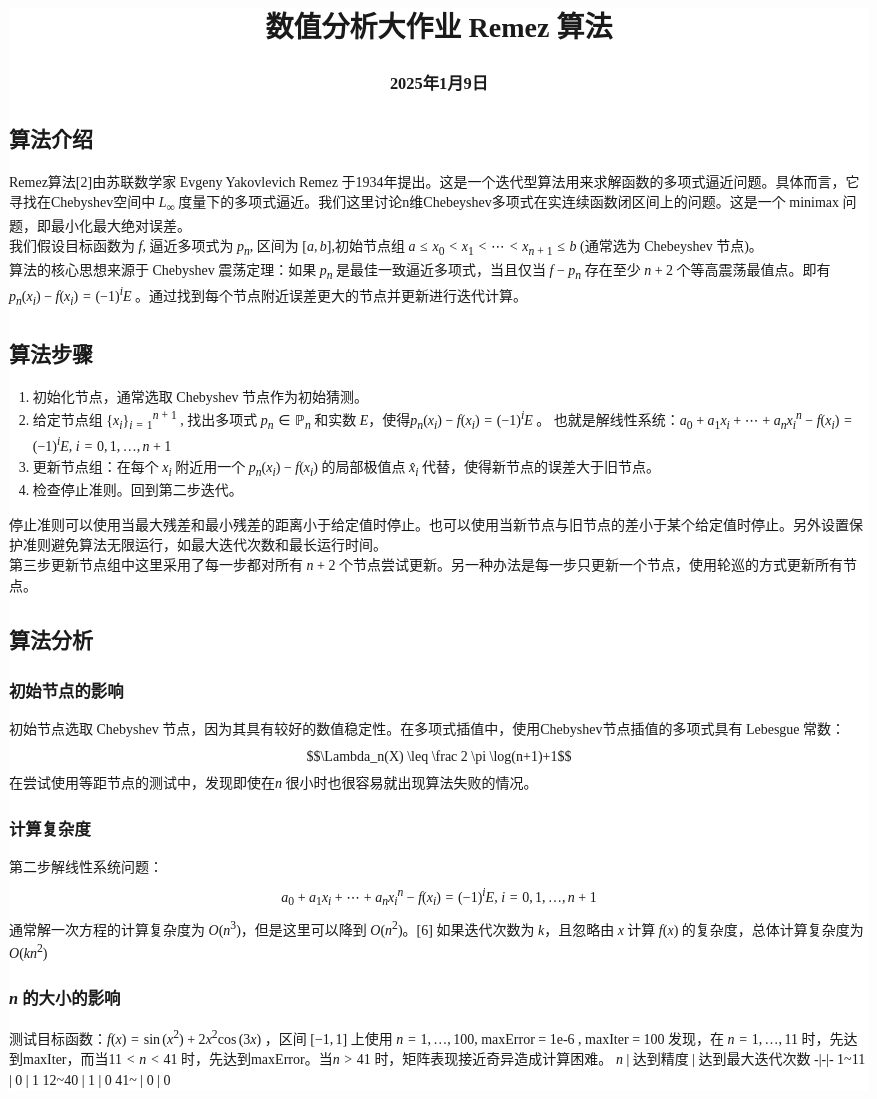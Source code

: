 <style>
body {
    font-family: 'Times New Roman', 'SimSun', serif;
}
</style>

<center>

# 数值分析大作业 Remez 算法
### 2025年1月9日
</center>

## 算法介绍
Remez算法[2]由苏联数学家 Evgeny Yakovlevich Remez 于1934年提出。这是一个迭代型算法用来求解函数的多项式逼近问题。具体而言，它寻找在Chebyshev空间中 $L_\infty$ 度量下的多项式逼近。我们这里讨论n维Chebeyshev多项式在实连续函数闭区间上的问题。这是一个 minimax 问题，即最小化最大绝对误差。  
我们假设目标函数为 $f$, 逼近多项式为 $p_n$, 区间为 $[a,b]$,初始节点组 $a\leq x_0<x_1<\cdots<x_{n+1}\leq b$ (通常选为 Chebeyshev 节点)。  
算法的核心思想来源于 Chebyshev 震荡定理：如果 $p_n$ 是最佳一致逼近多项式，当且仅当 $f-p_n$ 存在至少 $n+2$ 个等高震荡最值点。即有 $p_n(x_i) - f(x_i) = (-1)^i E$ 。通过找到每个节点附近误差更大的节点并更新进行迭代计算。

## 算法步骤
1. 初始化节点，通常选取 Chebyshev 节点作为初始猜测。
2. 给定节点组 $\{x_i\}_{i=1}^{n+1}$ , 找出多项式 $p_n\in \mathbb{P}_n$ 和实数 $E$，使得$p_n(x_i) - f(x_i) = (-1)^i E$ 。 也就是解线性系统：$a_0 + a_1x_i+\cdots +a_nx_i^n-f(x_i)=(-1)^i E ,\; i= 0,1,\ldots, n+1$
3. 更新节点组：在每个 $x_i$ 附近用一个 $p_n(x_i) - f(x_i)$ 的局部极值点 $\hat x_i$ 代替，使得新节点的误差大于旧节点。
4. 检查停止准则。回到第二步迭代。

停止准则可以使用当最大残差和最小残差的距离小于给定值时停止。也可以使用当新节点与旧节点的差小于某个给定值时停止。另外设置保护准则避免算法无限运行，如最大迭代次数和最长运行时间。  
第三步更新节点组中这里采用了每一步都对所有 $n+2$ 个节点尝试更新。另一种办法是每一步只更新一个节点，使用轮巡的方式更新所有节点。

## 算法分析
### 初始节点的影响
初始节点选取 Chebyshev 节点，因为其具有较好的数值稳定性。在多项式插值中，使用Chebyshev节点插值的多项式具有 Lebesgue 常数：
$$\Lambda_n(X) \leq \frac 2 \pi \log(n+1)+1$$
在尝试使用等距节点的测试中，发现即使在$n$ 很小时也很容易就出现算法失败的情况。

### 计算复杂度
第二步解线性系统问题：
$$a_0 + a_1x_i+\cdots +a_nx_i^n-f(x_i)=(-1)^i E ,\; i= 0,1,\ldots, n+1$$
通常解一次方程的计算复杂度为 $O(n^3)$，但是这里可以降到 $O(n^2)$。[6]
如果迭代次数为 $k$，且忽略由 $x$ 计算 $f(x)$ 的复杂度，总体计算复杂度为 $O(kn^2)$

### $n$ 的大小的影响
测试目标函数：$f(x)=\sin(x^2)+2x^2 \cos(3x)$ ，区间 $[-1,1]$ 上使用 $n = 1,\ldots, 100$, maxError = 1e-6 , maxIter = 100 发现，在 $n = 1,\ldots,11$ 时，先达到maxIter，而当$11<n<41$ 时，先达到maxError。当$n>41$ 时，矩阵表现接近奇异造成计算困难。
$n$ | 达到精度 | 达到最大迭代次数
-|-|-
 1~11 |         0 |                1
12~40 |         1 |                0
41~ |         0 |                0
